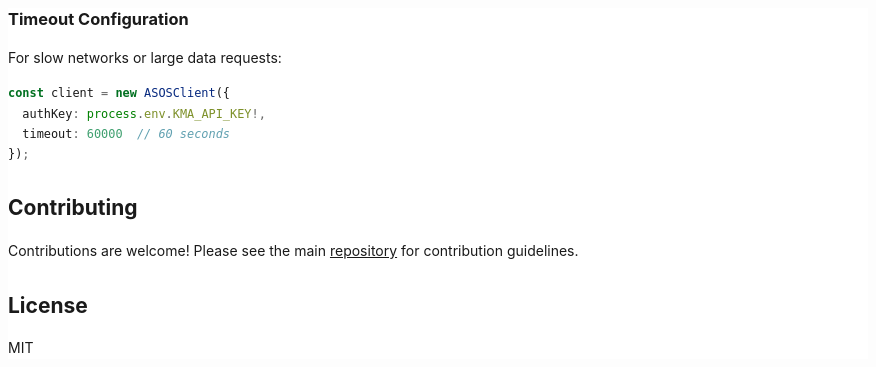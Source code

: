### Timeout Configuration

For slow networks or large data requests:

```typescript
const client = new ASOSClient({
  authKey: process.env.KMA_API_KEY!,
  timeout: 60000  // 60 seconds
});
```

## Contributing

Contributions are welcome! Please see the main [repository](https://github.com/appleparan/kma-mcp) for contribution guidelines.

## License

MIT
